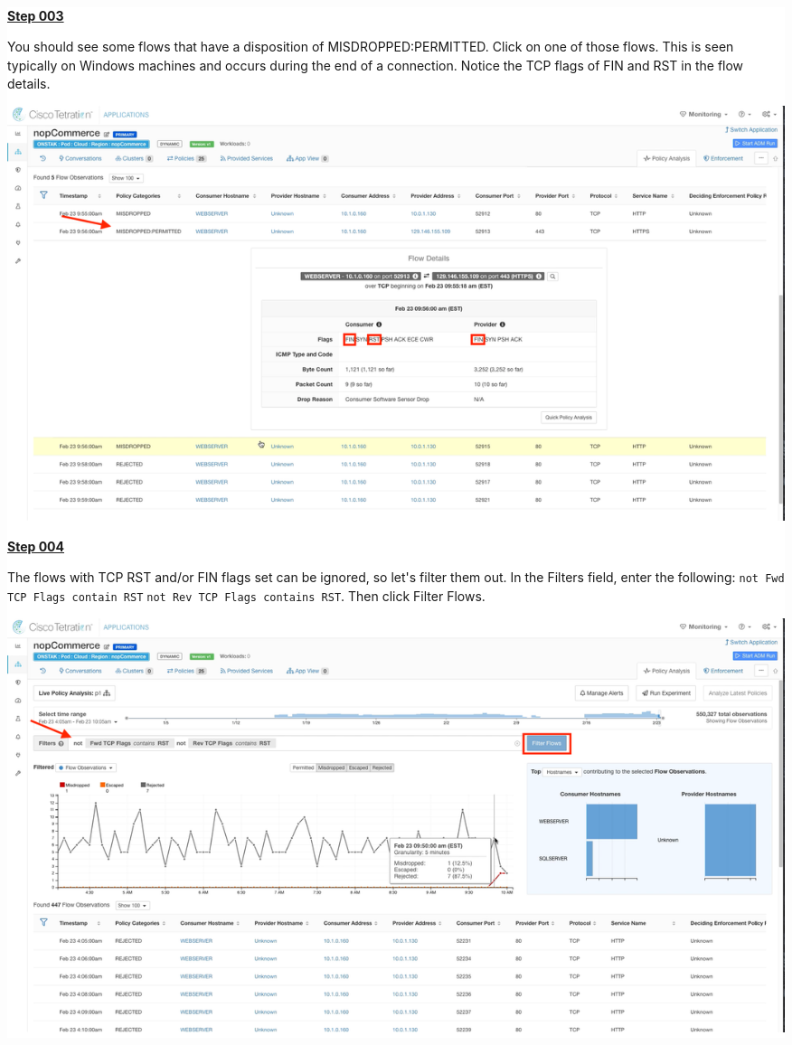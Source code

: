 

<div class="step" id="step-003"><a href="#step-003" style="font-weight:bold">Step 003</a></div>  

You should see some flows that have a disposition of MISDROPPED:PERMITTED.  Click on one of those flows.  This is seen typically on Windows machines and occurs during the end of a connection.  Notice the TCP flags of FIN and RST in the flow details.

<a href="images/module_07-08_003.png"><img src="images/module_07-08_003.png" style="width:100%;height:100%;"></a>  



<div class="step" id="step-004"><a href="#step-004" style="font-weight:bold">Step 004</a></div>  

The flows with TCP RST and/or FIN flags set can be ignored,  so let's filter them out.  In the Filters field,  enter the following: `not Fwd TCP Flags contain RST` `not Rev TCP Flags contains RST`.  Then click Filter Flows.


<a href="images/module_07-08_004.png"><img src="images/module_07-08_004.png" style="width:100%;height:100%;"></a>  
